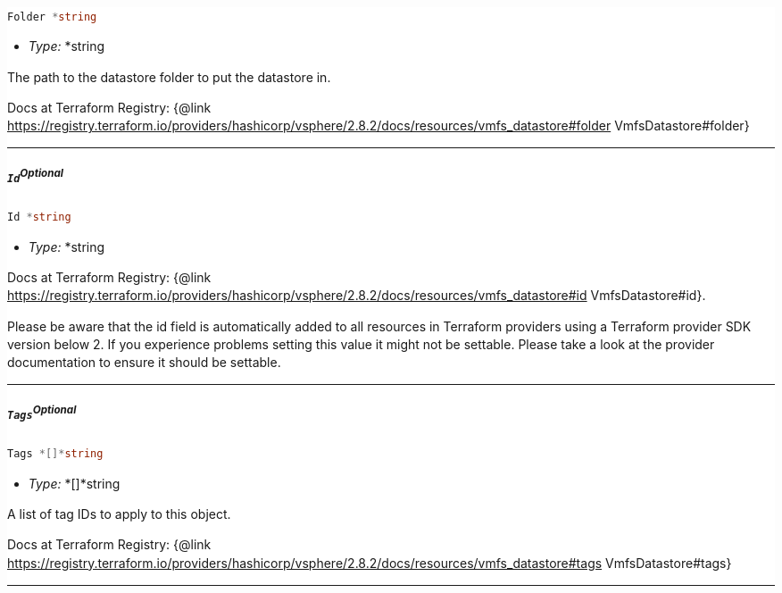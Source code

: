 ```go
Folder *string
```

- *Type:* *string

The path to the datastore folder to put the datastore in.

Docs at Terraform Registry: {@link https://registry.terraform.io/providers/hashicorp/vsphere/2.8.2/docs/resources/vmfs_datastore#folder VmfsDatastore#folder}

---

##### `Id`<sup>Optional</sup> <a name="Id" id="@cdktf/provider-vsphere.vmfsDatastore.VmfsDatastoreConfig.property.id"></a>

```go
Id *string
```

- *Type:* *string

Docs at Terraform Registry: {@link https://registry.terraform.io/providers/hashicorp/vsphere/2.8.2/docs/resources/vmfs_datastore#id VmfsDatastore#id}.

Please be aware that the id field is automatically added to all resources in Terraform providers using a Terraform provider SDK version below 2.
If you experience problems setting this value it might not be settable. Please take a look at the provider documentation to ensure it should be settable.

---

##### `Tags`<sup>Optional</sup> <a name="Tags" id="@cdktf/provider-vsphere.vmfsDatastore.VmfsDatastoreConfig.property.tags"></a>

```go
Tags *[]*string
```

- *Type:* *[]*string

A list of tag IDs to apply to this object.

Docs at Terraform Registry: {@link https://registry.terraform.io/providers/hashicorp/vsphere/2.8.2/docs/resources/vmfs_datastore#tags VmfsDatastore#tags}

---



